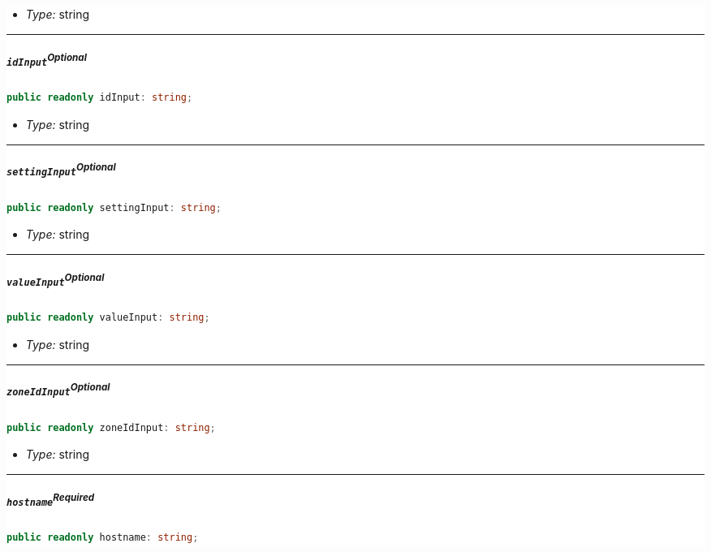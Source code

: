 - *Type:* string

---

##### `idInput`<sup>Optional</sup> <a name="idInput" id="@cdktf/provider-cloudflare.hostnameTlsSetting.HostnameTlsSetting.property.idInput"></a>

```typescript
public readonly idInput: string;
```

- *Type:* string

---

##### `settingInput`<sup>Optional</sup> <a name="settingInput" id="@cdktf/provider-cloudflare.hostnameTlsSetting.HostnameTlsSetting.property.settingInput"></a>

```typescript
public readonly settingInput: string;
```

- *Type:* string

---

##### `valueInput`<sup>Optional</sup> <a name="valueInput" id="@cdktf/provider-cloudflare.hostnameTlsSetting.HostnameTlsSetting.property.valueInput"></a>

```typescript
public readonly valueInput: string;
```

- *Type:* string

---

##### `zoneIdInput`<sup>Optional</sup> <a name="zoneIdInput" id="@cdktf/provider-cloudflare.hostnameTlsSetting.HostnameTlsSetting.property.zoneIdInput"></a>

```typescript
public readonly zoneIdInput: string;
```

- *Type:* string

---

##### `hostname`<sup>Required</sup> <a name="hostname" id="@cdktf/provider-cloudflare.hostnameTlsSetting.HostnameTlsSetting.property.hostname"></a>

```typescript
public readonly hostname: string;
```

